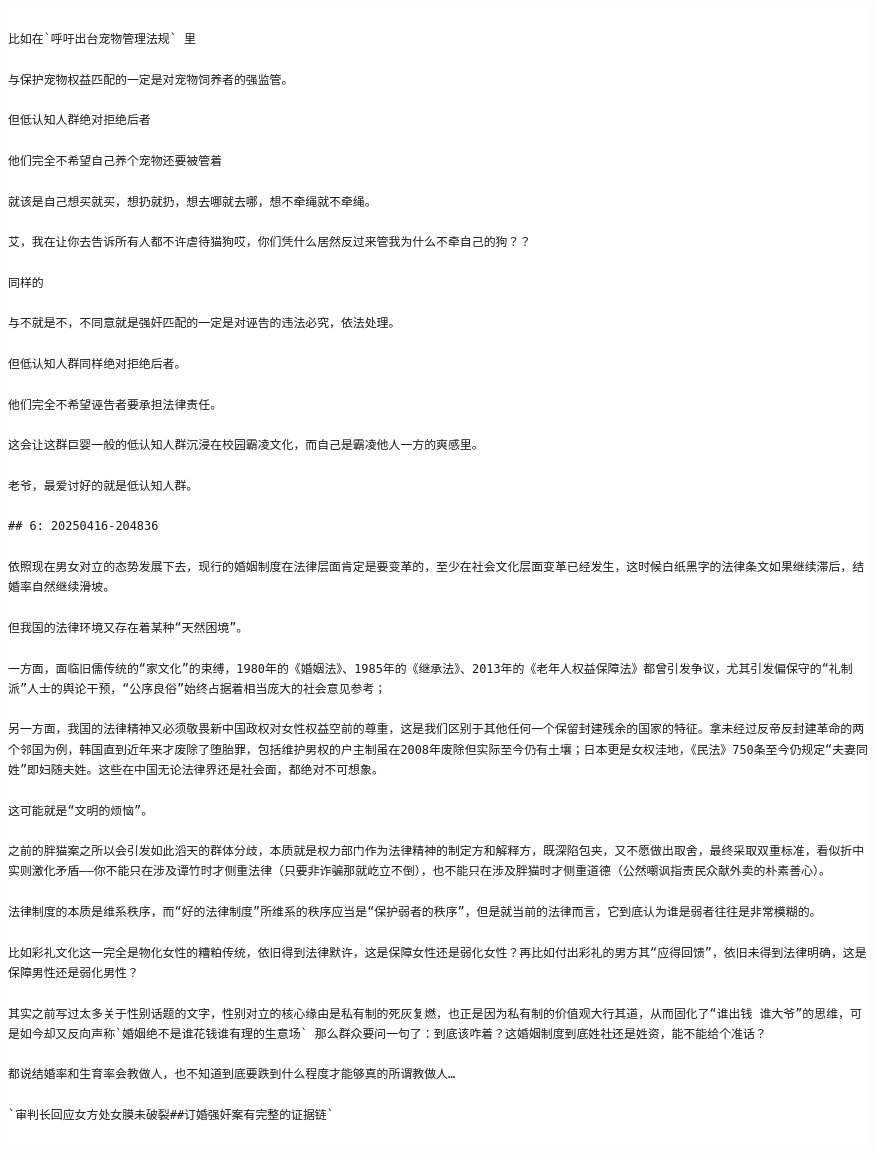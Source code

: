 ```

比如在`呼吁出台宠物管理法规` 里

与保护宠物权益匹配的一定是对宠物饲养者的强监管。

但低认知人群绝对拒绝后者

他们完全不希望自己养个宠物还要被管着

就该是自己想买就买，想扔就扔，想去哪就去哪，想不牵绳就不牵绳。

艾，我在让你去告诉所有人都不许虐待猫狗哎，你们凭什么居然反过来管我为什么不牵自己的狗？？

同样的

与不就是不，不同意就是强奸匹配的一定是对诬告的违法必究，依法处理。

但低认知人群同样绝对拒绝后者。

他们完全不希望诬告者要承担法律责任。

这会让这群巨婴一般的低认知人群沉浸在校园霸凌文化，而自己是霸凌他人一方的爽感里。

老爷，最爱讨好的就是低认知人群。

## 6: 20250416-204836

依照现在男女对立的态势发展下去，现行的婚姻制度在法律层面肯定是要变革的，至少在社会文化层面变革已经发生，这时候白纸黑字的法律条文如果继续滞后，结婚率自然继续滑坡。

但我国的法律环境又存在着某种“天然困境”。

一方面，面临旧儒传统的“家文化”的束缚，1980年的《婚姻法》、1985年的《继承法》、2013年的《老年人权益保障法》都曾引发争议，尤其引发偏保守的“礼制派”人士的舆论干预，“公序良俗”始终占据着相当庞大的社会意见参考；

另一方面，我国的法律精神又必须敬畏新中国政权对女性权益空前的尊重，这是我们区别于其他任何一个保留封建残余的国家的特征。拿未经过反帝反封建革命的两个邻国为例，韩国直到近年来才废除了堕胎罪，包括维护男权的户主制虽在2008年废除但实际至今仍有土壤；日本更是女权洼地，《民法》750条至今仍规定“夫妻同姓”即妇随夫姓。这些在中国无论法律界还是社会面，都绝对不可想象。

这可能就是“文明的烦恼”。

之前的胖猫案之所以会引发如此滔天的群体分歧，本质就是权力部门作为法律精神的制定方和解释方，既深陷包夹，又不愿做出取舍，最终采取双重标准，看似折中实则激化矛盾——你不能只在涉及谭竹时才侧重法律（只要非诈骗那就屹立不倒），也不能只在涉及胖猫时才侧重道德（公然嘲讽指责民众献外卖的朴素善心）。

法律制度的本质是维系秩序，而“好的法律制度”所维系的秩序应当是“保护弱者的秩序”，但是就当前的法律而言，它到底认为谁是弱者往往是非常模糊的。

比如彩礼文化这一完全是物化女性的糟粕传统，依旧得到法律默许，这是保障女性还是弱化女性？再比如付出彩礼的男方其“应得回馈”，依旧未得到法律明确，这是保障男性还是弱化男性？

其实之前写过太多关于性别话题的文字，性别对立的核心缘由是私有制的死灰复燃，也正是因为私有制的价值观大行其道，从而固化了“谁出钱 谁大爷”的思维，可是如今却又反向声称`婚姻绝不是谁花钱谁有理的生意场` 那么群众要问一句了：到底该咋着？这婚姻制度到底姓社还是姓资，能不能给个准话？

都说结婚率和生育率会教做人，也不知道到底要跌到什么程度才能够真的所谓教做人…

`审判长回应女方处女膜未破裂##订婚强奸案有完整的证据链`

